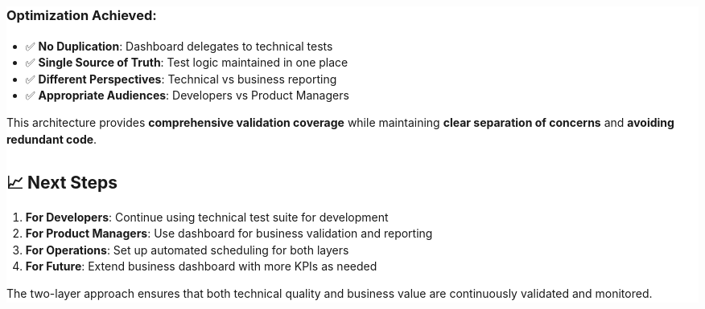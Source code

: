 ### **Optimization Achieved:**
- ✅ **No Duplication**: Dashboard delegates to technical tests
- ✅ **Single Source of Truth**: Test logic maintained in one place
- ✅ **Different Perspectives**: Technical vs business reporting
- ✅ **Appropriate Audiences**: Developers vs Product Managers

This architecture provides **comprehensive validation coverage** while maintaining **clear separation of concerns** and **avoiding redundant code**.

## 📈 **Next Steps**

1. **For Developers**: Continue using technical test suite for development
2. **For Product Managers**: Use dashboard for business validation and reporting
3. **For Operations**: Set up automated scheduling for both layers
4. **For Future**: Extend business dashboard with more KPIs as needed

The two-layer approach ensures that both technical quality and business value are continuously validated and monitored.
